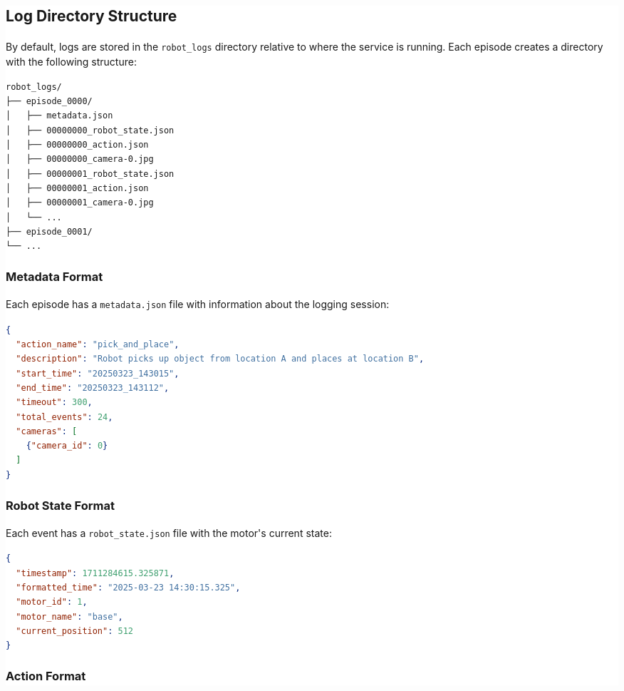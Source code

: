 ## Log Directory Structure

By default, logs are stored in the `robot_logs` directory relative to where the service is running. Each episode creates a directory with the following structure:

```
robot_logs/
├── episode_0000/
│   ├── metadata.json
│   ├── 00000000_robot_state.json
│   ├── 00000000_action.json
│   ├── 00000000_camera-0.jpg
│   ├── 00000001_robot_state.json
│   ├── 00000001_action.json
│   ├── 00000001_camera-0.jpg
│   └── ...
├── episode_0001/
└── ...
```

### Metadata Format

Each episode has a `metadata.json` file with information about the logging session:

```json
{
  "action_name": "pick_and_place",
  "description": "Robot picks up object from location A and places at location B",
  "start_time": "20250323_143015",
  "end_time": "20250323_143112",
  "timeout": 300,
  "total_events": 24,
  "cameras": [
    {"camera_id": 0}
  ]
}
```

### Robot State Format

Each event has a `robot_state.json` file with the motor's current state:

```json
{
  "timestamp": 1711284615.325871,
  "formatted_time": "2025-03-23 14:30:15.325",
  "motor_id": 1,
  "motor_name": "base",
  "current_position": 512
}
```

### Action Format

